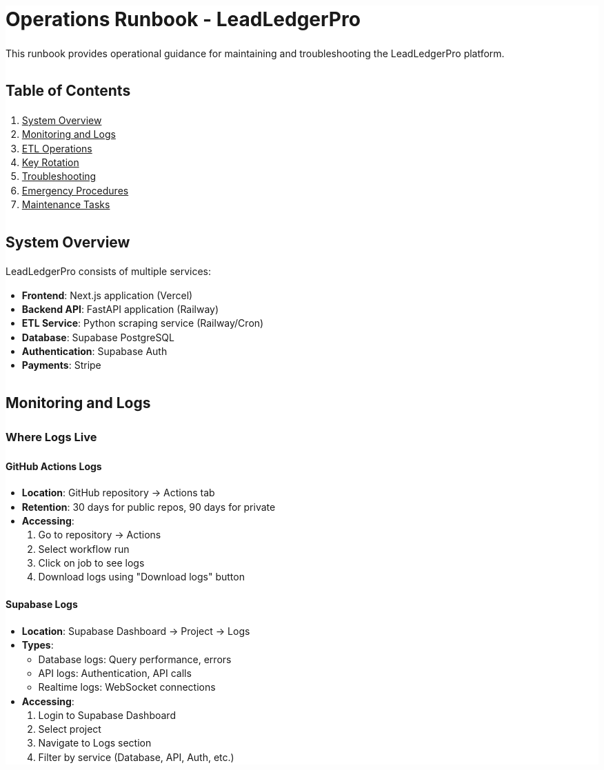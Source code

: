# Operations Runbook - LeadLedgerPro

This runbook provides operational guidance for maintaining and troubleshooting the LeadLedgerPro platform.

## Table of Contents

1. [System Overview](#system-overview)
2. [Monitoring and Logs](#monitoring-and-logs)
3. [ETL Operations](#etl-operations)
4. [Key Rotation](#key-rotation)
5. [Troubleshooting](#troubleshooting)
6. [Emergency Procedures](#emergency-procedures)
7. [Maintenance Tasks](#maintenance-tasks)

## System Overview

LeadLedgerPro consists of multiple services:
- **Frontend**: Next.js application (Vercel)
- **Backend API**: FastAPI application (Railway)
- **ETL Service**: Python scraping service (Railway/Cron)
- **Database**: Supabase PostgreSQL
- **Authentication**: Supabase Auth
- **Payments**: Stripe

## Monitoring and Logs

### Where Logs Live

#### GitHub Actions Logs
- **Location**: GitHub repository → Actions tab
- **Retention**: 30 days for public repos, 90 days for private
- **Accessing**:
  1. Go to repository → Actions
  2. Select workflow run
  3. Click on job to see logs
  4. Download logs using "Download logs" button

#### Supabase Logs
- **Location**: Supabase Dashboard → Project → Logs
- **Types**:
  - Database logs: Query performance, errors
  - API logs: Authentication, API calls
  - Realtime logs: WebSocket connections
- **Accessing**:
  1. Login to Supabase Dashboard
  2. Select project
  3. Navigate to Logs section
  4. Filter by service (Database, API, Auth, etc.)

